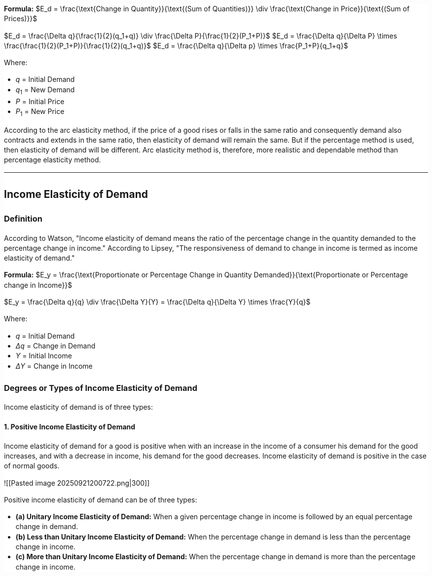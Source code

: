 **Formula:**
$E_d = \frac{\text{Change in Quantity}}{\text{(Sum of Quantities)}} \div \frac{\text{Change in Price}}{\text{(Sum of Prices)}}$ 

$E_d = \frac{\Delta q}{\frac{1}{2}(q_1+q)} \div \frac{\Delta P}{\frac{1}{2}(P_1+P)}$ 
$E_d = \frac{\Delta q}{\Delta P} \times \frac{\frac{1}{2}(P_1+P)}{\frac{1}{2}(q_1+q)}$ 
$E_d = \frac{\Delta q}{\Delta p} \times \frac{P_1+P}{q_1+q}$

Where:
* $q$ = Initial Demand 
* $q_1$ = New Demand 
* $P$ = Initial Price 
* $P_1$ = New Price 

According to the arc elasticity method, if the price of a good rises or falls in the same ratio and consequently demand also contracts and extends in the same ratio, then elasticity of demand will remain the same. But if the percentage method is used, then elasticity of demand will be different. Arc elasticity method is, therefore, more realistic and dependable method than percentage elasticity method. 

---
## Income Elasticity of Demand 

### Definition
According to Watson, "Income elasticity of demand means the ratio of the percentage change in the quantity demanded to the percentage change in income." 
According to Lipsey, "The responsiveness of demand to change in income is termed as income elasticity of demand." 

**Formula:**
$E_y = \frac{\text{Proportionate or Percentage Change in Quantity Demanded}}{\text{Proportionate or Percentage change in Income}}$ 

$E_y = \frac{\Delta q}{q} \div \frac{\Delta Y}{Y} = \frac{\Delta q}{\Delta Y} \times \frac{Y}{q}$

Where:
* $q$ = Initial Demand 
* $\Delta q$ = Change in Demand
* $Y$ = Initial Income 
* $\Delta Y$ = Change in Income 

### Degrees or Types of Income Elasticity of Demand 
Income elasticity of demand is of three types: 

#### 1. Positive Income Elasticity of Demand 
Income elasticity of demand for a good is positive when with an increase in the income of a consumer his demand for the good increases, and with a decrease in income, his demand for the good decreases. Income elasticity of demand is positive in the case of normal goods. 

 ![[Pasted image 20250921200722.png|300]]

Positive income elasticity of demand can be of three types: 
* **(a) Unitary Income Elasticity of Demand:** When a given percentage change in income is followed by an equal percentage change in demand. 
* **(b) Less than Unitary Income Elasticity of Demand:** When the percentage change in demand is less than the percentage change in income. 
* **(c) More than Unitary Income Elasticity of Demand:** When the percentage change in demand is more than the percentage change in income. 
